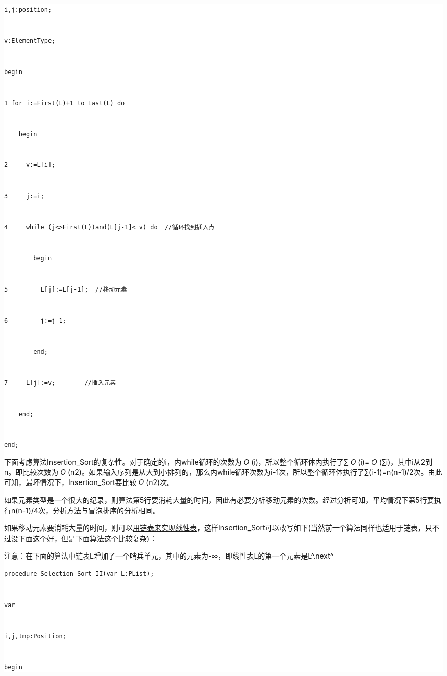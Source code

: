     
    i,j:position;
    
    
    v:ElementType;
    
    
    begin
    
    
    1 for i:=First(L)+1 to Last(L) do
    
    
        begin
    
    
    2     v:=L[i];
    
    
    3     j:=i;
    
    
    4     while (j<>First(L))and(L[j-1]< v) do  //循环找到插入点
    
    
            begin
    
    
    5         L[j]:=L[j-1];  //移动元素
    
    
    6         j:=j-1;
    
    
            end;
    
    
    7     L[j]:=v;        //插入元素
    
    
        end;
    
    
    end;

下面考虑算法Insertion_Sort的复杂性。对于确定的i，内while循环的次数为 _O_ (i)，所以整个循环体内执行了∑ _O_ (i)= _O_
(∑i)，其中i从2到n。即比较次数为 _O_
(n2)。如果输入序列是从大到小排列的，那么内while循环次数为i-1次，所以整个循环体执行了∑(i-1)=n(n-1)/2次。由此可知，最坏情况下，Insertion_Sort要比较
_Ω_ (n2)次。

如果元素类型是一个很大的纪录，则算法第5行要消耗大量的时间，因此有必要分析移动元素的次数。经过分析可知，平均情况下第5行要执行n(n-1)/4次，分析方法与[冒泡排序的分析](http://algorithm.myrice.com/algorithm/commonalg/sort/internal_sorting/bubble_sort/bubble_sort.htm#swap)相同。

如果移动元素要消耗大量的时间，则可以[用链表来实现线性表](http://algorithm.myrice.com/datastructure/index.html?basic/list/chapter3_2.htm)，这样Insertion_Sort可以改写如下(当然前一个算法同样也适用于链表，只不过没下面这个好，但是下面算法这个比较复杂)：

注意：在下面的算法中链表L增加了一个哨兵单元，其中的元素为-∞，即线性表L的第一个元素是L^.next^

    
    
    procedure Selection_Sort_II(var L:PList);
    
    
    var
    
    
    i,j,tmp:Position;
    
    
    begin
    